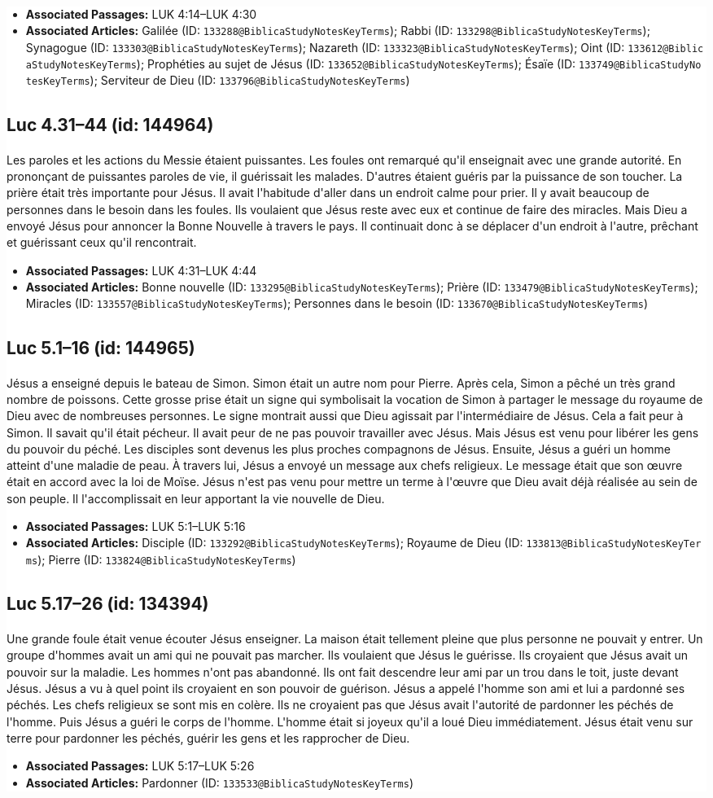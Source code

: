 * **Associated Passages:** LUK 4:14–LUK 4:30
* **Associated Articles:** Galilée (ID: `133288@BiblicaStudyNotesKeyTerms`); Rabbi (ID: `133298@BiblicaStudyNotesKeyTerms`); Synagogue (ID: `133303@BiblicaStudyNotesKeyTerms`); Nazareth (ID: `133323@BiblicaStudyNotesKeyTerms`); Oint (ID: `133612@BiblicaStudyNotesKeyTerms`); Prophéties au sujet de Jésus (ID: `133652@BiblicaStudyNotesKeyTerms`); Ésaïe (ID: `133749@BiblicaStudyNotesKeyTerms`); Serviteur de Dieu (ID: `133796@BiblicaStudyNotesKeyTerms`)

## Luc 4.31–44 (id: 144964)

Les paroles et les actions du Messie étaient puissantes. Les foules ont remarqué qu'il enseignait avec une grande autorité. En prononçant de puissantes paroles de vie, il guérissait les malades. D'autres étaient guéris par la puissance de son toucher. La prière était très importante pour Jésus. Il avait l'habitude d'aller dans un endroit calme pour prier. Il y avait beaucoup de personnes dans le besoin dans les foules. Ils voulaient que Jésus reste avec eux et continue de faire des miracles. Mais Dieu a envoyé Jésus pour annoncer la Bonne Nouvelle à travers le pays. Il continuait donc à se déplacer d'un endroit à l'autre, prêchant et guérissant ceux qu'il rencontrait.

* **Associated Passages:** LUK 4:31–LUK 4:44
* **Associated Articles:** Bonne nouvelle (ID: `133295@BiblicaStudyNotesKeyTerms`); Prière (ID: `133479@BiblicaStudyNotesKeyTerms`); Miracles (ID: `133557@BiblicaStudyNotesKeyTerms`); Personnes dans le besoin (ID: `133670@BiblicaStudyNotesKeyTerms`)

## Luc 5.1–16 (id: 144965)

Jésus a enseigné depuis le bateau de Simon. Simon était un autre nom pour Pierre. Après cela, Simon a pêché un très grand nombre de poissons. Cette grosse prise était un signe qui symbolisait la vocation de Simon à partager le message du royaume de Dieu avec de nombreuses personnes. Le signe montrait aussi que Dieu agissait par l'intermédiaire de Jésus. Cela a fait peur à Simon. Il savait qu'il était pécheur. Il avait peur de ne pas pouvoir travailler avec Jésus. Mais Jésus est venu pour libérer les gens du pouvoir du péché. Les disciples sont devenus les plus proches compagnons de Jésus. Ensuite, Jésus a guéri un homme atteint d'une maladie de peau. À travers lui, Jésus a envoyé un message aux chefs religieux. Le message était que son œuvre était en accord avec la loi de Moïse. Jésus n'est pas venu pour mettre un terme à l'œuvre que Dieu avait déjà réalisée au sein de son peuple. Il l'accomplissait en leur apportant la vie nouvelle de Dieu.

* **Associated Passages:** LUK 5:1–LUK 5:16
* **Associated Articles:** Disciple (ID: `133292@BiblicaStudyNotesKeyTerms`); Royaume de Dieu (ID: `133813@BiblicaStudyNotesKeyTerms`); Pierre (ID: `133824@BiblicaStudyNotesKeyTerms`)

## Luc 5.17–26 (id: 134394)

Une grande foule était venue écouter Jésus enseigner. La maison était tellement pleine que plus personne ne pouvait y entrer. Un groupe d'hommes avait un ami qui ne pouvait pas marcher. Ils voulaient que Jésus le guérisse. Ils croyaient que Jésus avait un pouvoir sur la maladie. Les hommes n'ont pas abandonné. Ils ont fait descendre leur ami par un trou dans le toit, juste devant Jésus. Jésus a vu à quel point ils croyaient en son pouvoir de guérison. Jésus a appelé l'homme son ami et lui a pardonné ses péchés. Les chefs religieux se sont mis en colère. Ils ne croyaient pas que Jésus avait l'autorité de pardonner les péchés de l'homme. Puis Jésus a guéri le corps de l'homme. L'homme était si joyeux qu'il a loué Dieu immédiatement. Jésus était venu sur terre pour pardonner les péchés, guérir les gens et les rapprocher de Dieu.

* **Associated Passages:** LUK 5:17–LUK 5:26
* **Associated Articles:** Pardonner (ID: `133533@BiblicaStudyNotesKeyTerms`)
